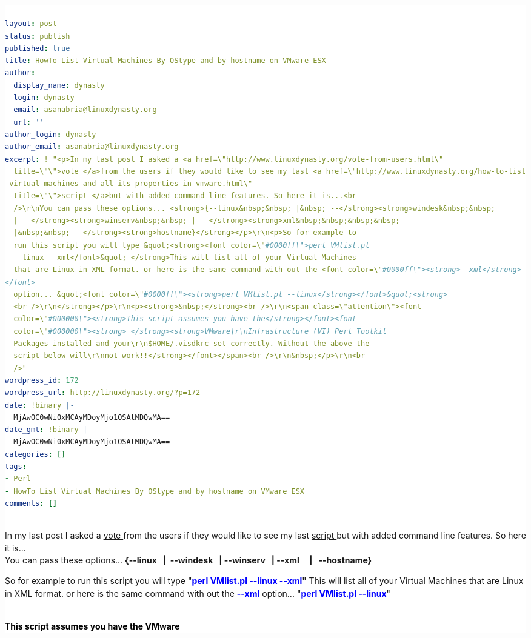 ```yaml
---
layout: post
status: publish
published: true
title: HowTo List Virtual Machines By OStype and by hostname on VMware ESX
author:
  display_name: dynasty
  login: dynasty
  email: asanabria@linuxdynasty.org
  url: ''
author_login: dynasty
author_email: asanabria@linuxdynasty.org
excerpt: ! "<p>In my last post I asked a <a href=\"http://www.linuxdynasty.org/vote-from-users.html\"
  title=\"\">vote </a>from the users if they would like to see my last <a href=\"http://www.linuxdynasty.org/how-to-list-virtual-machines-and-all-its-properties-in-vmware.html\"
  title=\"\">script </a>but with added command line features. So here it is...<br
  />\r\nYou can pass these options... <strong>{--linux&nbsp;&nbsp; |&nbsp; --</strong><strong>windesk&nbsp;&nbsp;
  | --</strong><strong>winserv&nbsp;&nbsp; | --</strong><strong>xml&nbsp;&nbsp;&nbsp;&nbsp;
  |&nbsp;&nbsp; --</strong><strong>hostname}</strong></p>\r\n<p>So for example to
  run this script you will type &quot;<strong><font color=\"#0000ff\">perl VMlist.pl
  --linux --xml</font>&quot; </strong>This will list all of your Virtual Machines
  that are Linux in XML format. or here is the same command with out the <font color=\"#0000ff\"><strong>--xml</strong></font>
  option... &quot;<font color=\"#0000ff\"><strong>perl VMlist.pl --linux</strong></font>&quot;<strong>
  <br />\r\n</strong></p>\r\n<p><strong>&nbsp;</strong><br />\r\n<span class=\"attention\"><font
  color=\"#000000\"><strong>This script assumes you have the</strong></font><font
  color=\"#000000\"><strong> </strong><strong>VMware\r\nInfrastructure (VI) Perl Toolkit
  Packages installed and your\r\n$HOME/.visdkrc set correctly. Without the above the
  script below will\r\nnot work!!</strong></font></span><br />\r\n&nbsp;</p>\r\n<br
  />"
wordpress_id: 172
wordpress_url: http://linuxdynasty.org/?p=172
date: !binary |-
  MjAwOC0wNi0xMCAyMDoyMjo1OSAtMDQwMA==
date_gmt: !binary |-
  MjAwOC0wNi0xMCAyMDoyMjo1OSAtMDQwMA==
categories: []
tags:
- Perl
- HowTo List Virtual Machines By OStype and by hostname on VMware ESX
comments: []
---
```

<p>In my last post I asked a <a href="http://www.linuxdynasty.org/vote-from-users.html" title="">vote </a>from the users if they would like to see my last <a href="http://www.linuxdynasty.org/how-to-list-virtual-machines-and-all-its-properties-in-vmware.html" title="">script </a>but with added command line features. So here it is...<br />
You can pass these options... <strong>{--linux&nbsp;&nbsp; |&nbsp; --</strong><strong>windesk&nbsp;&nbsp; | --</strong><strong>winserv&nbsp;&nbsp; | --</strong><strong>xml&nbsp;&nbsp;&nbsp;&nbsp; |&nbsp;&nbsp; --</strong><strong>hostname}</strong></p>
<p>So for example to run this script you will type &quot;<strong><font color="#0000ff">perl VMlist.pl --linux --xml</font>&quot; </strong>This will list all of your Virtual Machines that are Linux in XML format. or here is the same command with out the <font color="#0000ff"><strong>--xml</strong></font> option... &quot;<font color="#0000ff"><strong>perl VMlist.pl --linux</strong></font>&quot;<strong> <br />
</strong></p>
<p><strong>&nbsp;</strong><br />
<span class="attention"><font color="#000000"><strong>This script assumes you have the</strong></font><font color="#000000"><strong> </strong><strong>VMware<br />